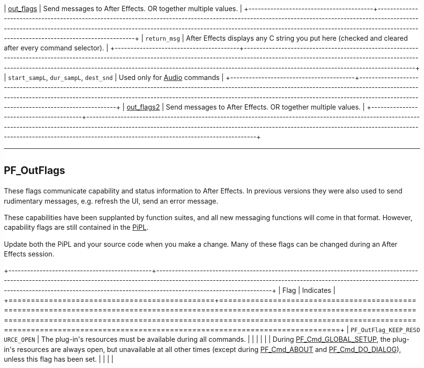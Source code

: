 | [out_flags](#pf_outflags)              | Send messages to After Effects. OR together multiple values.                                                                                                                                                                                                                                                                    |
+----------------------------------------+---------------------------------------------------------------------------------------------------------------------------------------------------------------------------------------------------------------------------------------------------------------------------------------------------------------------------------+
| `return_msg`                           | After Effects displays any C string you put here (checked and cleared after every command selector).                                                                                                                                                                                                                            |
+----------------------------------------+---------------------------------------------------------------------------------------------------------------------------------------------------------------------------------------------------------------------------------------------------------------------------------------------------------------------------------+
| `start_sampL`, `dur_sampL`, `dest_snd` | Used only for [Audio](../audio/audio.md) commands                                                                                                                                                                                                                                                                               |
+----------------------------------------+---------------------------------------------------------------------------------------------------------------------------------------------------------------------------------------------------------------------------------------------------------------------------------------------------------------------------------+
| [out_flags2](#pf_outflags2)            | Send messages to After Effects. OR together multiple values.                                                                                                                                                                                                                                                                    |
+----------------------------------------+---------------------------------------------------------------------------------------------------------------------------------------------------------------------------------------------------------------------------------------------------------------------------------------------------------------------------------+

---

## PF_OutFlags

These flags communicate capability and status information to After Effects. In previous versions they were also used to send rudimentary messages, e.g. refresh the UI, send an error message.

These capabilities have been supplanted by function suites, and all new messaging functions will come in that format. However, capability flags are still contained in the [PiPL](../intro/pipl-resources.md).

Update both the PiPL and your source code when you make a change. Many of these flags can be changed during an After Effects session.

+----------------------------------------------+---------------------------------------------------------------------------------------------------------------------------------------------------------------------------------------------------------------------------------------------------------------------------------------------------------------+
|                     Flag                     |                                                                                                                                                   Indicates                                                                                                                                                   |
+==============================================+===============================================================================================================================================================================================================================================================================================================+
| `PF_OutFlag_KEEP_RESOURCE_OPEN`              | The plug-in's resources must be available during all commands.                                                                                                                                                                                                                                                |
|                                              |                                                                                                                                                                                                                                                                                                               |
|                                              | During [PF_Cmd_GLOBAL_SETUP](command-selectors.md#global-selectors), the plug-in's resources are always open, but unavailable at all other times (except during [PF_Cmd_ABOUT](command-selectors.md#global-selectors) and [PF_Cmd_DO_DIALOG](command-selectors.md#messaging)), unless this flag has been set. |
|                                              |                                                                                                                                                                                                                                                                                                               |